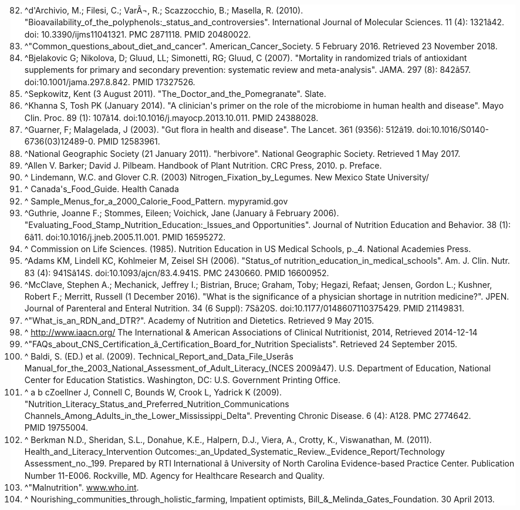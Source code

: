   82. ^d'Archivio, M.; Filesi, C.; VarÃ¬, R.; Scazzocchio, B.; Masella, R.
      (2010). "Bioavailability_of_the_polyphenols:_status_and_controversies".
      International Journal of Molecular Sciences. 11 (4): 1321â42. doi:
      10.3390/ijms11041321. PMC 2871118. PMID 20480022.
  83. ^"Common_questions_about_diet_and_cancer". American_Cancer_Society. 5
      February 2016. Retrieved 23 November 2018.
  84. ^Bjelakovic G; Nikolova, D; Gluud, LL; Simonetti, RG; Gluud, C (2007).
      "Mortality in randomized trials of antioxidant supplements for primary
      and secondary prevention: systematic review and meta-analysis". JAMA. 297
      (8): 842â57. doi:10.1001/jama.297.8.842. PMID 17327526.
  85. ^Sepkowitz, Kent (3 August 2011). "The_Doctor_and_the_Pomegranate".
      Slate.
  86. ^Khanna S, Tosh PK (January 2014). "A clinician's primer on the role of
      the microbiome in human health and disease". Mayo Clin. Proc. 89 (1):
      107â14. doi:10.1016/j.mayocp.2013.10.011. PMID 24388028.
  87. ^Guarner, F; Malagelada, J (2003). "Gut flora in health and disease". The
      Lancet. 361 (9356): 512â19. doi:10.1016/S0140-6736(03)12489-0.
      PMID 12583961.
  88. ^National Geographic Society (21 January 2011). "herbivore". National
      Geographic Society. Retrieved 1 May 2017.
  89. ^Allen V. Barker; David J. Pilbeam. Handbook of Plant Nutrition. CRC
      Press, 2010. p. Preface.
  90. ^ Lindemann, W.C. and Glover C.R. (2003) Nitrogen_Fixation_by_Legumes.
      New Mexico State University/
  91. ^ Canada's_Food_Guide. Health Canada
  92. ^ Sample_Menus_for_a_2000_Calorie_Food_Pattern. mypyramid.gov
  93. ^Guthrie, Joanne F.; Stommes, Eileen; Voichick, Jane (January â
      February 2006). "Evaluating_Food_Stamp_Nutrition_Education:_Issues_and
      Opportunities". Journal of Nutrition Education and Behavior. 38 (1):
      6â11. doi:10.1016/j.jneb.2005.11.001. PMID 16595272.
  94. ^ Commission on Life Sciences. (1985). Nutrition Education in US Medical
      Schools, p._4. National Academies Press.
  95. ^Adams KM, Lindell KC, Kohlmeier M, Zeisel SH (2006). "Status_of
      nutrition_education_in_medical_schools". Am. J. Clin. Nutr. 83 (4):
      941Sâ14S. doi:10.1093/ajcn/83.4.941S. PMC 2430660. PMID 16600952.
  96. ^McClave, Stephen A.; Mechanick, Jeffrey I.; Bistrian, Bruce; Graham,
      Toby; Hegazi, Refaat; Jensen, Gordon L.; Kushner, Robert F.; Merritt,
      Russell (1 December 2016). "What is the significance of a physician
      shortage in nutrition medicine?". JPEN. Journal of Parenteral and Enteral
      Nutrition. 34 (6 Suppl): 7Sâ20S. doi:10.1177/0148607110375429.
      PMID 21149831.
  97. ^"What_is_an_RDN_and_DTR?". Academy of Nutrition and Dietetics. Retrieved
      9 May 2015.
  98. ^ http://www.iaacn.org/ The International & American Associations of
      Clinical Nutritionist, 2014, Retrieved 2014-12-14
  99. ^"FAQs_about_CNS_Certification_â_Certification_Board_for_Nutrition
      Specialists". Retrieved 24 September 2015.
 100. ^ Baldi, S. (ED.) et al. (2009). Technical_Report_and_Data_File_Userâs
      Manual_for_the_2003_National_Assessment_of_Adult_Literacy_(NCES
      2009â47). U.S. Department of Education, National Center for Education
      Statistics. Washington, DC: U.S. Government Printing Office.
 101. ^ a b cZoellner J, Connell C, Bounds W, Crook L, Yadrick K (2009).
      "Nutrition_Literacy_Status_and_Preferred_Nutrition_Communications
      Channels_Among_Adults_in_the_Lower_Mississippi_Delta". Preventing Chronic
      Disease. 6 (4): A128. PMC 2774642. PMID 19755004.
 102. ^ Berkman N.D., Sheridan, S.L., Donahue, K.E., Halpern, D.J., Viera, A.,
      Crotty, K., Viswanathan, M. (2011). Health_and_Literacy_Intervention
      Outcomes:_an_Updated_Systematic_Review._Evidence_Report/Technology
      Assessment_no._199. Prepared by RTI International â University of North
      Carolina Evidence-based Practice Center. Publication Number 11-E006.
      Rockville, MD. Agency for Healthcare Research and Quality.
 103. ^"Malnutrition". www.who.int.
 104. ^ Nourishing_communities_through_holistic_farming, Impatient optimists,
      Bill_&_Melinda_Gates_Foundation. 30 April 2013.